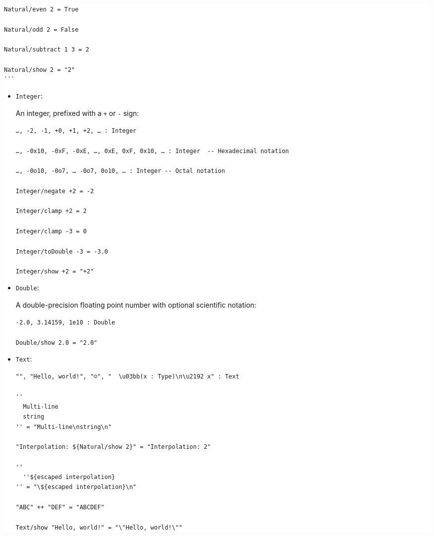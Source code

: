     Natural/even 2 = True

    Natural/odd 2 = False

    Natural/subtract 1 3 = 2

    Natural/show 2 = "2"
    ```

*   `Integer`:

    An integer, prefixed with a `+` or `-` sign:

    ```dhall
    …, -2, -1, +0, +1, +2, … : Integer

    …, -0x10, -0xF, -0xE, …, 0xE, 0xF, 0x10, … : Integer  -- Hexadecimal notation

    …, -0o10, -0o7, … -0o7, 0o10, … : Integer -- Octal notation

    Integer/negate +2 = -2

    Integer/clamp +2 = 2

    Integer/clamp -3 = 0

    Integer/toDouble -3 = -3.0

    Integer/show +2 = "+2"
    ```

*   `Double`:

    A double-precision floating point number with optional scientific notation:

    ```dhall
    -2.0, 3.14159, 1e10 : Double

    Double/show 2.0 = "2.0"
    ```

*   `Text`:

    ```dhall
    "", "Hello, world!", "☺", "  \u03bb(x : Type)\n\u2192 x" : Text

    ''
      Multi-line
      string
    '' = "Multi-line\nstring\n"

    "Interpolation: ${Natural/show 2}" = "Interpolation: 2"

    ''
      ''${escaped interpolation}
    '' = "\${escaped interpolation}\n"

    "ABC" ++ "DEF" = "ABCDEF"

    Text/show "Hello, world!" = "\"Hello, world!\""
    ```
